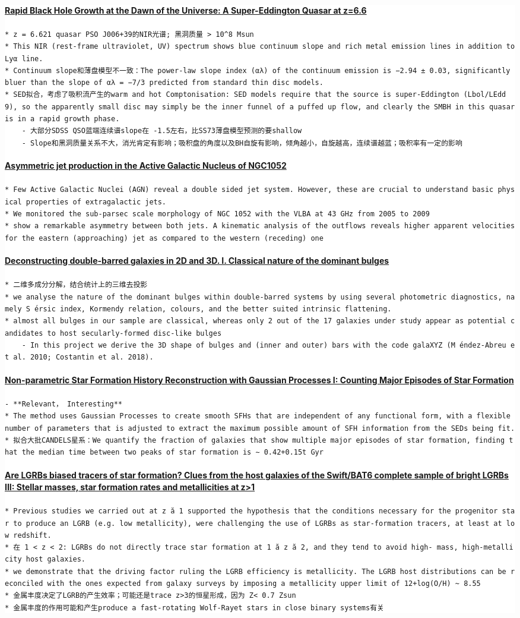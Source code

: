 
#### [Rapid Black Hole Growth at the Dawn of the Universe: A Super-Eddington Quasar at z=6.6](https://arxiv.org/abs/1901.02615)
    * z = 6.621 quasar PSO J006+39的NIR光谱; 黑洞质量 > 10^8 Msun
    * This NIR (rest-frame ultraviolet, UV) spectrum shows blue continuum slope and rich metal emission lines in addition to Lyα line.
    * Continuum slope和薄盘模型不一致：The power-law slope index (αλ) of the continuum emission is −2.94 ± 0.03, significantly bluer than the slope of αλ = −7/3 predicted from standard thin disc models.
    * SED拟合，考虑了吸积流产生的warm and hot Comptonisation: SED models require that the source is super-Eddington (Lbol/LEdd   9), so the apparently small disc may simply be the inner funnel of a puffed up flow, and clearly the SMBH in this quasar is in a rapid growth phase.
        - 大部分SDSS QSO蓝端连续谱slope在 -1.5左右，比SS73薄盘模型预测的要shallow
        - Slope和黑洞质量关系不大，消光肯定有影响；吸积盘的角度以及BH自旋有影响，倾角越小，自旋越高，连续谱越蓝；吸积率有一定的影响


#### [Asymmetric jet production in the Active Galactic Nucleus of NGC1052](https://arxiv.org/abs/1901.02639)
    * Few Active Galactic Nuclei (AGN) reveal a double sided jet system. However, these are crucial to understand basic physical properties of extragalactic jets.
    * We monitored the sub-parsec scale morphology of NGC 1052 with the VLBA at 43 GHz from 2005 to 2009
    * show a remarkable asymmetry between both jets. A kinematic analysis of the outflows reveals higher apparent velocities for the eastern (approaching) jet as compared to the western (receding) one


#### [Deconstructing double-barred galaxies in 2D and 3D. I. Classical nature of the dominant bulges](https://arxiv.org/abs/1901.02684)
    * 二维多成分分解，结合统计上的三维去投影
    * we analyse the nature of the dominant bulges within double-barred systems by using several photometric diagnostics, namely S ́ersic index, Kormendy relation, colours, and the better suited intrinsic flattening.
    * almost all bulges in our sample are classical, whereas only 2 out of the 17 galaxies under study appear as potential candidates to host secularly-formed disc-like bulges
        - In this project we derive the 3D shape of bulges and (inner and outer) bars with the code galaXYZ (M ́endez-Abreu et al. 2010; Costantin et al. 2018).


#### [Non-parametric Star Formation History Reconstruction with Gaussian Processes I: Counting Major Episodes of Star Formation](https://arxiv.org/abs/1901.02877)
    - **Relevant， Interesting**
    * The method uses Gaussian Processes to create smooth SFHs that are independent of any functional form, with a flexible number of parameters that is adjusted to extract the maximum possible amount of SFH information from the SEDs being fit.
    * 拟合大批CANDELS星系：We quantify the fraction of galaxies that show multiple major episodes of star formation, finding that the median time between two peaks of star formation is ∼ 0.42+0.15t Gyr


#### [Are LGRBs biased tracers of star formation? Clues from the host galaxies of the Swift/BAT6 complete sample of bright LGRBs III: Stellar masses, star formation rates and metallicities at z>1](https://arxiv.org/abs/1901.02457)
    * Previous studies we carried out at z ă 1 supported the hypothesis that the conditions necessary for the progenitor star to produce an LGRB (e.g. low metallicity), were challenging the use of LGRBs as star-formation tracers, at least at low redshift.
    * 在 1 < z < 2: LGRBs do not directly trace star formation at 1 ă z ă 2, and they tend to avoid high- mass, high-metallicity host galaxies.
    * we demonstrate that the driving factor ruling the LGRB efficiency is metallicity. The LGRB host distributions can be reconciled with the ones expected from galaxy surveys by imposing a metallicity upper limit of 12+log(O/H) ~ 8.55
    * 金属丰度决定了LGRB的产生效率；可能还是trace z>3的恒星形成，因为 Z< 0.7 Zsun
    * 金属丰度的作用可能和产生produce a fast-rotating Wolf-Rayet stars in close binary systems有关
